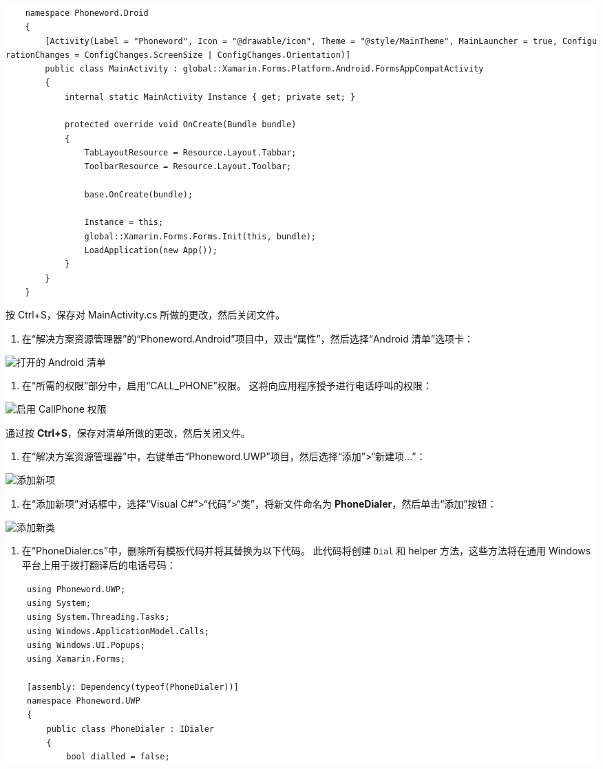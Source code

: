        namespace Phoneword.Droid
        {
            [Activity(Label = "Phoneword", Icon = "@drawable/icon", Theme = "@style/MainTheme", MainLauncher = true, ConfigurationChanges = ConfigChanges.ScreenSize | ConfigChanges.Orientation)]
            public class MainActivity : global::Xamarin.Forms.Platform.Android.FormsAppCompatActivity
            {
                internal static MainActivity Instance { get; private set; }

                protected override void OnCreate(Bundle bundle)
                {
                    TabLayoutResource = Resource.Layout.Tabbar;
                    ToolbarResource = Resource.Layout.Toolbar;

                    base.OnCreate(bundle);

                    Instance = this;
                    global::Xamarin.Forms.Forms.Init(this, bundle);
                    LoadApplication(new App());
                }
            }
        }  

  按 Ctrl+S，保存对 MainActivity.cs 所做的更改，然后关闭文件。

1. 在“解决方案资源管理器”的“Phoneword.Android”项目中，双击“属性”，然后选择“Android 清单”选项卡：

  ![](quickstart-images/vs/android-manifest.png "打开的 Android 清单")

1. 在“所需的权限”部分中，启用“CALL_PHONE”权限。 这将向应用程序授予进行电话呼叫的权限：

  ![](quickstart-images/vs/android-manifest-changed.png "启用 CallPhone 权限")

  通过按 **Ctrl+S**，保存对清单所做的更改，然后关闭文件。

1. 在“解决方案资源管理器”中，右键单击“Phoneword.UWP”项目，然后选择“添加”>“新建项...”：

  ![](quickstart-images/vs/add-new-item-uwp.png "添加新项")

1. 在“添加新项”对话框中，选择“Visual C#”>“代码”>“类”，将新文件命名为 **PhoneDialer**，然后单击“添加”按钮：

  ![](quickstart-images/vs/new-phone-dialer-uwp.png "添加新类")

1. 在“PhoneDialer.cs”中，删除所有模板代码并将其替换为以下代码。 此代码将创建 `Dial` 和 helper 方法，这些方法将在通用 Windows 平台上用于拨打翻译后的电话号码：

        using Phoneword.UWP;
        using System;
        using System.Threading.Tasks;
        using Windows.ApplicationModel.Calls;
        using Windows.UI.Popups;
        using Xamarin.Forms;

        [assembly: Dependency(typeof(PhoneDialer))]
        namespace Phoneword.UWP
        {
            public class PhoneDialer : IDialer
            {
                bool dialled = false;
